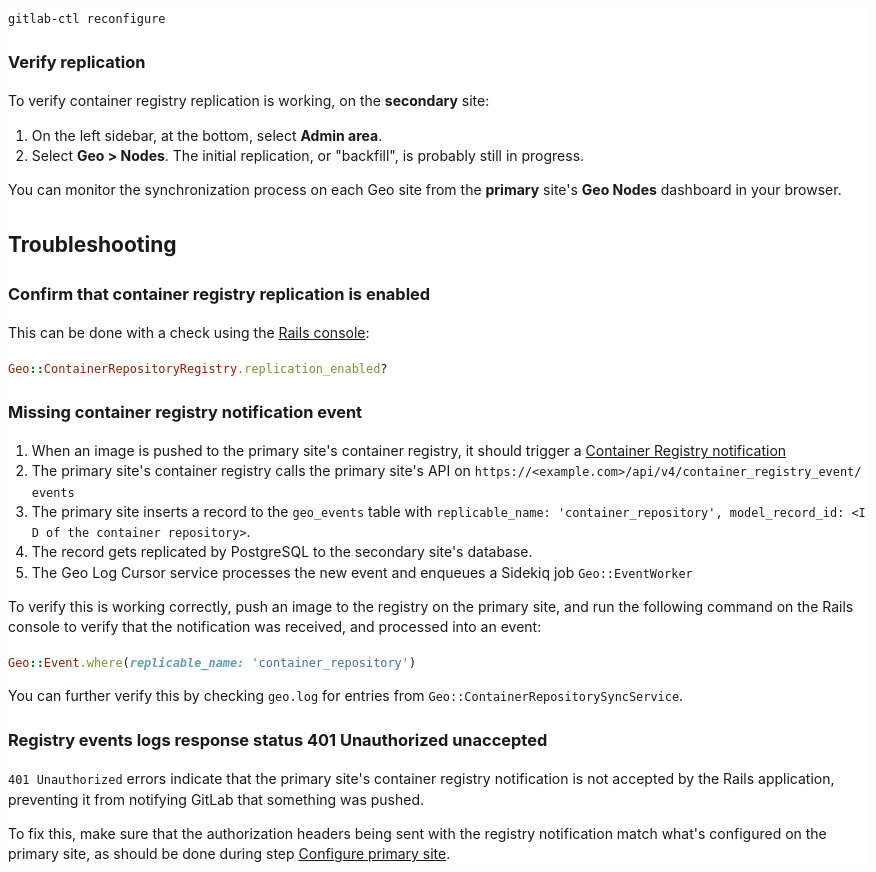    ```shell
   gitlab-ctl reconfigure
   ```

### Verify replication

To verify container registry replication is working, on the **secondary** site:

1. On the left sidebar, at the bottom, select **Admin area**.
1. Select **Geo > Nodes**.
   The initial replication, or "backfill", is probably still in progress.

You can monitor the synchronization process on each Geo site from the **primary** site's **Geo Nodes** dashboard in your browser.

## Troubleshooting

### Confirm that container registry replication is enabled

This can be done with a check using the [Rails console](../../operations/rails_console.md#starting-a-rails-console-session):

```ruby
Geo::ContainerRepositoryRegistry.replication_enabled?
```

### Missing container registry notification event

1. When an image is pushed to the primary site's container registry, it should trigger a [Container Registry notification](../../../administration/packages/container_registry.md#configure-container-registry-notifications)
1. The primary site's container registry calls the primary site's API on `https://<example.com>/api/v4/container_registry_event/events`
1. The primary site inserts a record to the `geo_events` table with `replicable_name: 'container_repository', model_record_id: <ID of the container repository>`.
1. The record gets replicated by PostgreSQL to the secondary site's database.
1. The Geo Log Cursor service processes the new event and enqueues a Sidekiq job `Geo::EventWorker`

To verify this is working correctly, push an image to the registry on the primary site, and run the following command on the Rails console to verify that the notification was received, and processed into an event:

```ruby
Geo::Event.where(replicable_name: 'container_repository')
```

You can further verify this by checking `geo.log` for entries from `Geo::ContainerRepositorySyncService`.

### Registry events logs response status 401 Unauthorized unaccepted

`401 Unauthorized` errors indicate that the primary site's container registry notification is not accepted by the Rails application, preventing it from notifying GitLab that something was pushed.

To fix this, make sure that the authorization headers being sent with the registry notification match what's configured on the primary site, as should be done during step [Configure primary site](#configure-primary-site).
